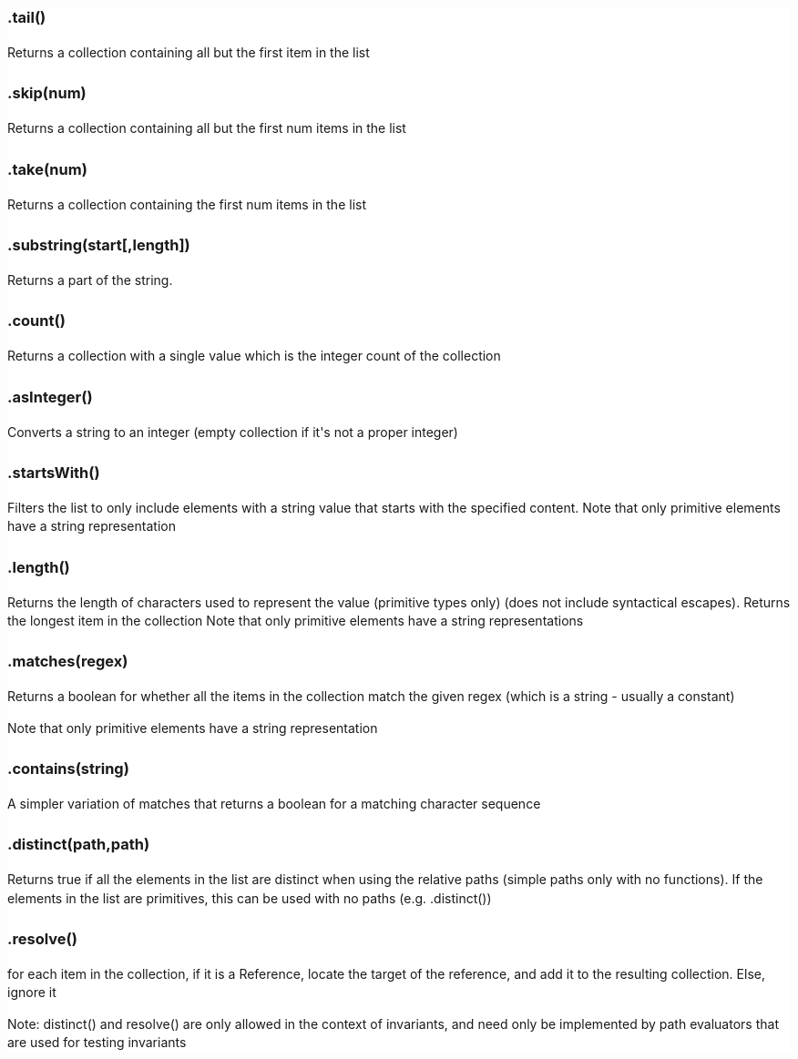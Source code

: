 ### .tail()
Returns a collection containing all but the first item in the list 

### .skip(num)
Returns a collection containing all but the first num items in the list

### .take(num)
Returns a collection containing the first num items in the list

### .substring(start[,length])
Returns a part of the string.

### .count()
Returns a collection with a single value which is the integer count of the collection

### .asInteger()
Converts a string to an integer (empty collection if it's not a proper integer)

### .startsWith()
Filters the list to only include elements with a string value that starts with the specified content. Note that only primitive elements have a string representation

### .length()
Returns the length of characters used to represent the value (primitive types only) (does not include syntactical escapes). Returns the longest item in the collection
Note that only primitive elements have a string representations

### .matches(regex)
Returns a boolean for whether all the items in the collection match the given regex (which is a string - usually a constant)

Note that only primitive elements have a string representation

### .contains(string)
A simpler variation of matches that returns a boolean for a matching character sequence

### .distinct(path,path)
Returns true if all the elements in the list are distinct when using the relative paths (simple paths only with no functions). If the elements in the list are primitives, this can be used with no paths (e.g. .distinct())

### .resolve()
for each item in the collection, if it is a Reference, locate the target of the reference, and add it to the resulting collection. Else, ignore it 

Note: distinct() and resolve() are only allowed in the context of invariants, and need only be implemented by path evaluators that are used for testing invariants

